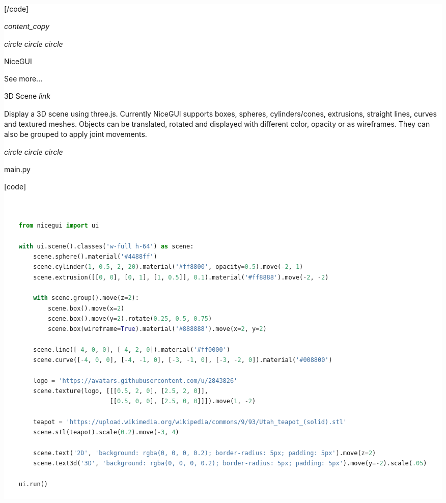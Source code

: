 \[/code\]

_content_copy_

_circle_ _circle_ _circle_

NiceGUI

See more...

3D Scene _link_

Display a 3D scene using three.js. Currently NiceGUI supports boxes, spheres, cylinders/cones, extrusions, straight lines, curves and textured meshes. Objects can be translated, rotated and displayed
with different color, opacity or as wireframes. They can also be grouped to apply joint movements.

_circle_ _circle_ _circle_

main.py

\[code\]

```python


    from nicegui import ui
    
    with ui.scene().classes('w-full h-64') as scene:
        scene.sphere().material('#4488ff')
        scene.cylinder(1, 0.5, 2, 20).material('#ff8800', opacity=0.5).move(-2, 1)
        scene.extrusion([[0, 0], [0, 1], [1, 0.5]], 0.1).material('#ff8888').move(-2, -2)
    
        with scene.group().move(z=2):
            scene.box().move(x=2)
            scene.box().move(y=2).rotate(0.25, 0.5, 0.75)
            scene.box(wireframe=True).material('#888888').move(x=2, y=2)
    
        scene.line([-4, 0, 0], [-4, 2, 0]).material('#ff0000')
        scene.curve([-4, 0, 0], [-4, -1, 0], [-3, -1, 0], [-3, -2, 0]).material('#008800')
    
        logo = 'https://avatars.githubusercontent.com/u/2843826'
        scene.texture(logo, [[[0.5, 2, 0], [2.5, 2, 0]],
                             [[0.5, 0, 0], [2.5, 0, 0]]]).move(1, -2)
    
        teapot = 'https://upload.wikimedia.org/wikipedia/commons/9/93/Utah_teapot_(solid).stl'
        scene.stl(teapot).scale(0.2).move(-3, 4)
    
        scene.text('2D', 'background: rgba(0, 0, 0, 0.2); border-radius: 5px; padding: 5px').move(z=2)
        scene.text3d('3D', 'background: rgba(0, 0, 0, 0.2); border-radius: 5px; padding: 5px').move(y=-2).scale(.05)
    
    ui.run()
    
```
